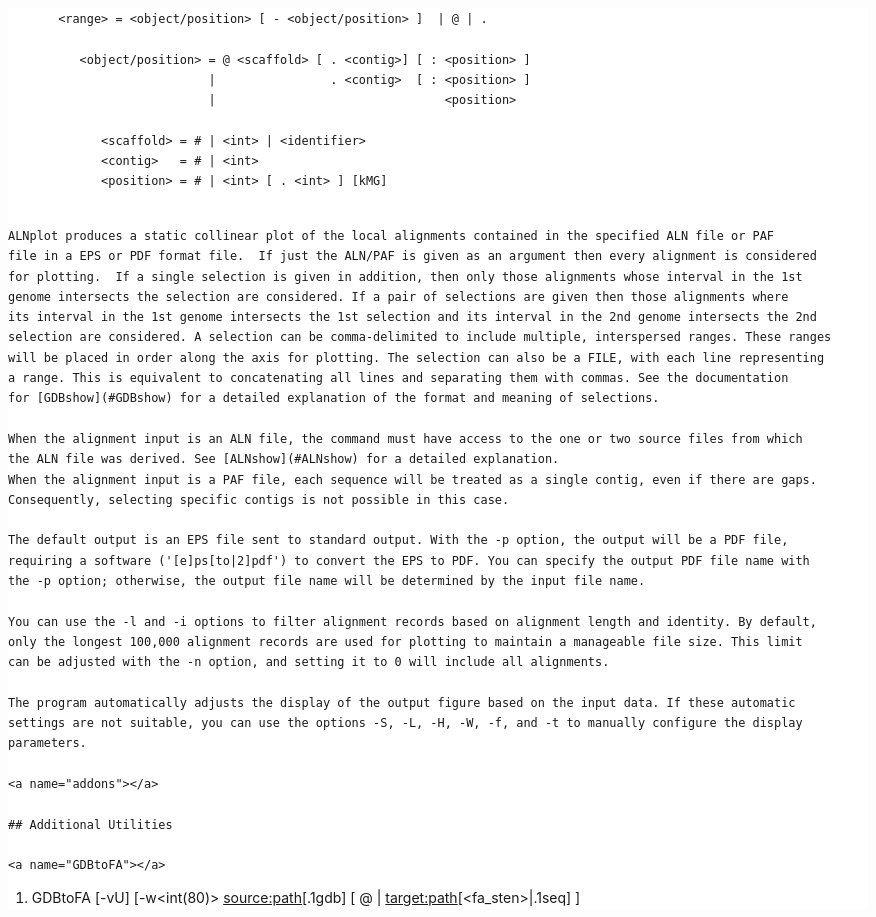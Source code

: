            <range> = <object/position> [ - <object/position> ]  | @ | .
            
              <object/position> = @ <scaffold> [ . <contig>] [ : <position> ]
                                |                . <contig>  [ : <position> ]
                                |                                <position>
 
                 <scaffold> = # | <int> | <identifier>
                 <contig>   = # | <int>         
                 <position> = # | <int> [ . <int> ] [kMG]
```

ALNplot produces a static collinear plot of the local alignments contained in the specified ALN file or PAF 
file in a EPS or PDF format file.  If just the ALN/PAF is given as an argument then every alignment is considered 
for plotting.  If a single selection is given in addition, then only those alignments whose interval in the 1st 
genome intersects the selection are considered. If a pair of selections are given then those alignments where 
its interval in the 1st genome intersects the 1st selection and its interval in the 2nd genome intersects the 2nd 
selection are considered. A selection can be comma-delimited to include multiple, interspersed ranges. These ranges
will be placed in order along the axis for plotting. The selection can also be a FILE, with each line representing 
a range. This is equivalent to concatenating all lines and separating them with commas. See the documentation 
for [GDBshow](#GDBshow) for a detailed explanation of the format and meaning of selections.

When the alignment input is an ALN file, the command must have access to the one or two source files from which 
the ALN file was derived. See [ALNshow](#ALNshow) for a detailed explanation.
When the alignment input is a PAF file, each sequence will be treated as a single contig, even if there are gaps. 
Consequently, selecting specific contigs is not possible in this case.

The default output is an EPS file sent to standard output. With the -p option, the output will be a PDF file, 
requiring a software ('[e]ps[to|2]pdf') to convert the EPS to PDF. You can specify the output PDF file name with 
the -p option; otherwise, the output file name will be determined by the input file name. 

You can use the -l and -i options to filter alignment records based on alignment length and identity. By default, 
only the longest 100,000 alignment records are used for plotting to maintain a manageable file size. This limit 
can be adjusted with the -n option, and setting it to 0 will include all alignments.

The program automatically adjusts the display of the output figure based on the input data. If these automatic 
settings are not suitable, you can use the options -S, -L, -H, -W, -f, and -t to manually configure the display 
parameters.

<a name="addons"></a>

## Additional Utilities

<a name="GDBtoFA"></a>

```
1. GDBtoFA [-vU] [-w<int(80)> <source:path>[.1gdb] [ @ | <target:path>[<fa_sten>|.1seq] ]
